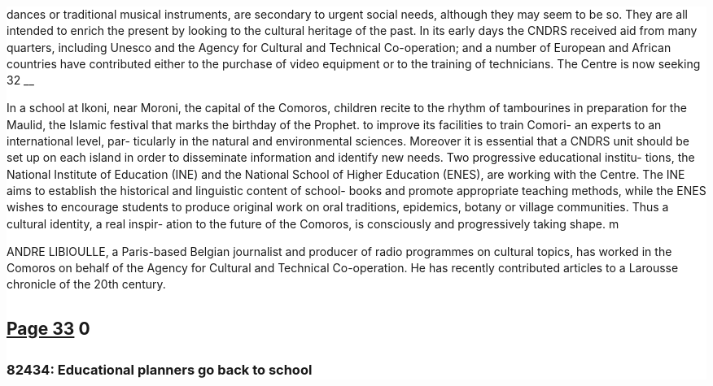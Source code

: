 dances or traditional musical instruments, 
are secondary to urgent social needs, 
although they may seem to be so. They 
are all intended to enrich the present by 
looking to the cultural heritage of the 
past. 
In its early days the CNDRS received 
aid from many quarters, including 
Unesco and the Agency for Cultural and 
Technical Co-operation; and a number of 
European and African countries have 
contributed either to the purchase of 
video equipment or to the training of 
technicians. The Centre is now seeking 
32 __ 
 
In a school at Ikoni, near Moroni, the capital of the Comoros, children recite to the rhythm of 
tambourines in preparation for the Maulid, the Islamic festival that marks the birthday of the 
Prophet. 
to improve its facilities to train Comori- 
an experts to an international level, par- 
ticularly in the natural and environmental 
sciences. Moreover it is essential that a 
CNDRS unit should be set up on each 
island in order to disseminate information 
and identify new needs. 
Two progressive educational institu- 
tions, the National Institute of Education 
(INE) and the National School of Higher 
Education (ENES), are working with the 
Centre. The INE aims to establish the 
historical and linguistic content of school- 
books and promote appropriate teaching 
methods, while the ENES wishes to 
encourage students to produce original 
work on oral traditions, epidemics, botany 
or village communities. 
Thus a cultural identity, a real inspir- 
ation to the future of the Comoros, is 
consciously and progressively taking 
shape. m 
 
ANDRE LIBIOULLE, a Paris-based Belgian 
journalist and producer of radio programmes on 
cultural topics, has worked in the Comoros on 
behalf of the Agency for Cultural and Technical 
Co-operation. He has recently contributed articles 
to a Larousse chronicle of the 20th century.

## [Page 33](184070engo.pdf#page=33) 0

### 82434: Educational planners go back to school
